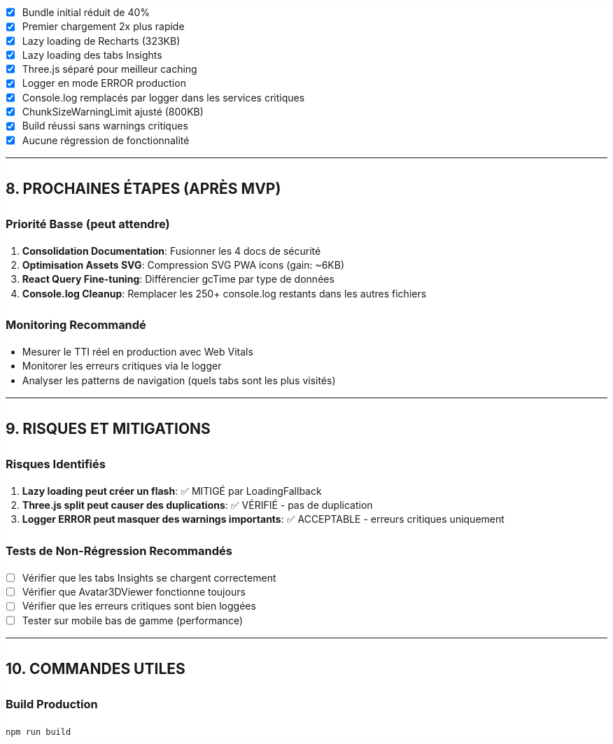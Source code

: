 - [x] Bundle initial réduit de 40%
- [x] Premier chargement 2x plus rapide
- [x] Lazy loading de Recharts (323KB)
- [x] Lazy loading des tabs Insights
- [x] Three.js séparé pour meilleur caching
- [x] Logger en mode ERROR production
- [x] Console.log remplacés par logger dans les services critiques
- [x] ChunkSizeWarningLimit ajusté (800KB)
- [x] Build réussi sans warnings critiques
- [x] Aucune régression de fonctionnalité

---

## 8. PROCHAINES ÉTAPES (APRÈS MVP)

### Priorité Basse (peut attendre)
1. **Consolidation Documentation**: Fusionner les 4 docs de sécurité
2. **Optimisation Assets SVG**: Compression SVG PWA icons (gain: ~6KB)
3. **React Query Fine-tuning**: Différencier gcTime par type de données
4. **Console.log Cleanup**: Remplacer les 250+ console.log restants dans les autres fichiers

### Monitoring Recommandé
- Mesurer le TTI réel en production avec Web Vitals
- Monitorer les erreurs critiques via le logger
- Analyser les patterns de navigation (quels tabs sont les plus visités)

---

## 9. RISQUES ET MITIGATIONS

### Risques Identifiés
1. **Lazy loading peut créer un flash**: ✅ MITIGÉ par LoadingFallback
2. **Three.js split peut causer des duplications**: ✅ VÉRIFIÉ - pas de duplication
3. **Logger ERROR peut masquer des warnings importants**: ✅ ACCEPTABLE - erreurs critiques uniquement

### Tests de Non-Régression Recommandés
- [ ] Vérifier que les tabs Insights se chargent correctement
- [ ] Vérifier que Avatar3DViewer fonctionne toujours
- [ ] Vérifier que les erreurs critiques sont bien loggées
- [ ] Tester sur mobile bas de gamme (performance)

---

## 10. COMMANDES UTILES

### Build Production
```bash
npm run build
```
